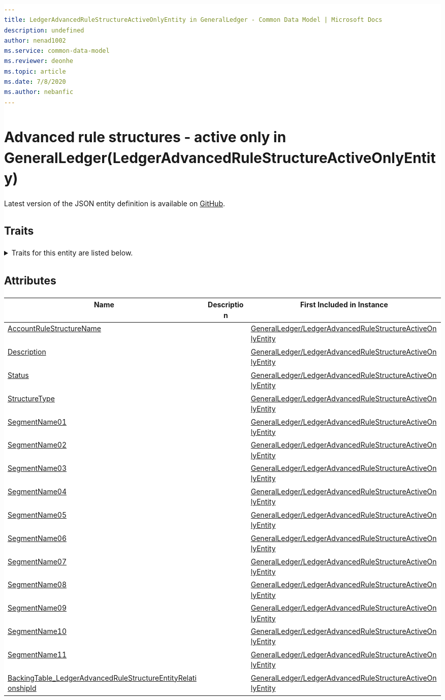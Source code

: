 ```yaml
---
title: LedgerAdvancedRuleStructureActiveOnlyEntity in GeneralLedger - Common Data Model | Microsoft Docs
description: undefined
author: nenad1002
ms.service: common-data-model
ms.reviewer: deonhe
ms.topic: article
ms.date: 7/8/2020
ms.author: nebanfic
---
```


# Advanced rule structures - active only in GeneralLedger(LedgerAdvancedRuleStructureActiveOnlyEntity)

  
 Latest version of the JSON entity definition is available on <a href="https://github.com/Microsoft/CDM/tree/master/schemaDocuments/core/operationsCommon/Entities/Finance/GeneralLedger/LedgerAdvancedRuleStructureActiveOnlyEntity.cdm.json" target="_blank">GitHub</a>.  

## Traits

<details><summary>Traits for this entity are listed below.  
</summary></details>

## Attributes

|Name|Description|First Included in Instance|
|---|---|---|
|[AccountRuleStructureName](#AccountRuleStructureName)||<a href="LedgerAdvancedRuleStructureActiveOnlyEntity.md" target="_blank">GeneralLedger/LedgerAdvancedRuleStructureActiveOnlyEntity</a>|
|[Description](#Description)||<a href="LedgerAdvancedRuleStructureActiveOnlyEntity.md" target="_blank">GeneralLedger/LedgerAdvancedRuleStructureActiveOnlyEntity</a>|
|[Status](#Status)||<a href="LedgerAdvancedRuleStructureActiveOnlyEntity.md" target="_blank">GeneralLedger/LedgerAdvancedRuleStructureActiveOnlyEntity</a>|
|[StructureType](#StructureType)||<a href="LedgerAdvancedRuleStructureActiveOnlyEntity.md" target="_blank">GeneralLedger/LedgerAdvancedRuleStructureActiveOnlyEntity</a>|
|[SegmentName01](#SegmentName01)||<a href="LedgerAdvancedRuleStructureActiveOnlyEntity.md" target="_blank">GeneralLedger/LedgerAdvancedRuleStructureActiveOnlyEntity</a>|
|[SegmentName02](#SegmentName02)||<a href="LedgerAdvancedRuleStructureActiveOnlyEntity.md" target="_blank">GeneralLedger/LedgerAdvancedRuleStructureActiveOnlyEntity</a>|
|[SegmentName03](#SegmentName03)||<a href="LedgerAdvancedRuleStructureActiveOnlyEntity.md" target="_blank">GeneralLedger/LedgerAdvancedRuleStructureActiveOnlyEntity</a>|
|[SegmentName04](#SegmentName04)||<a href="LedgerAdvancedRuleStructureActiveOnlyEntity.md" target="_blank">GeneralLedger/LedgerAdvancedRuleStructureActiveOnlyEntity</a>|
|[SegmentName05](#SegmentName05)||<a href="LedgerAdvancedRuleStructureActiveOnlyEntity.md" target="_blank">GeneralLedger/LedgerAdvancedRuleStructureActiveOnlyEntity</a>|
|[SegmentName06](#SegmentName06)||<a href="LedgerAdvancedRuleStructureActiveOnlyEntity.md" target="_blank">GeneralLedger/LedgerAdvancedRuleStructureActiveOnlyEntity</a>|
|[SegmentName07](#SegmentName07)||<a href="LedgerAdvancedRuleStructureActiveOnlyEntity.md" target="_blank">GeneralLedger/LedgerAdvancedRuleStructureActiveOnlyEntity</a>|
|[SegmentName08](#SegmentName08)||<a href="LedgerAdvancedRuleStructureActiveOnlyEntity.md" target="_blank">GeneralLedger/LedgerAdvancedRuleStructureActiveOnlyEntity</a>|
|[SegmentName09](#SegmentName09)||<a href="LedgerAdvancedRuleStructureActiveOnlyEntity.md" target="_blank">GeneralLedger/LedgerAdvancedRuleStructureActiveOnlyEntity</a>|
|[SegmentName10](#SegmentName10)||<a href="LedgerAdvancedRuleStructureActiveOnlyEntity.md" target="_blank">GeneralLedger/LedgerAdvancedRuleStructureActiveOnlyEntity</a>|
|[SegmentName11](#SegmentName11)||<a href="LedgerAdvancedRuleStructureActiveOnlyEntity.md" target="_blank">GeneralLedger/LedgerAdvancedRuleStructureActiveOnlyEntity</a>|
|[BackingTable_LedgerAdvancedRuleStructureEntityRelationshipId](#BackingTable_LedgerAdvancedRuleStructureEntityRelationshipId)||<a href="LedgerAdvancedRuleStructureActiveOnlyEntity.md" target="_blank">GeneralLedger/LedgerAdvancedRuleStructureActiveOnlyEntity</a>|
